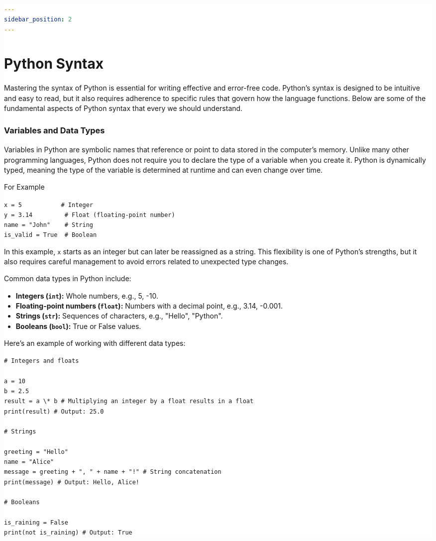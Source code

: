 ```yaml
---
sidebar_position: 2
---
```


# Python Syntax

Mastering the syntax of Python is essential for writing effective and error-free code. Python’s syntax is designed to be intuitive and easy to read, but it also requires adherence to specific rules that govern how the language functions. Below are some of the fundamental aspects of Python syntax that every we should understand.

### Variables and Data Types

Variables in Python are symbolic names that reference or point to data stored in the computer’s memory. Unlike many other programming languages, Python does not require you to declare the type of a variable when you create it. Python is dynamically typed, meaning the type of the variable is determined at runtime and can even change over time.

For Example

```
x = 5           # Integer
y = 3.14         # Float (floating-point number)
name = "John"    # String
is_valid = True  # Boolean
```

In this example, `x` starts as an integer but can later be reassigned as a string. This flexibility is one of Python’s strengths, but it also requires careful management to avoid errors related to unexpected type changes.

Common data types in Python include:

- **Integers (`int`):** Whole numbers, e.g., 5, -10.
- **Floating-point numbers (`float`):** Numbers with a decimal point, e.g., 3.14, -0.001.
- **Strings (`str`):** Sequences of characters, e.g., "Hello", "Python".
- **Booleans (`bool`):** True or False values.

Here’s an example of working with different data types:

```
# Integers and floats

a = 10
b = 2.5
result = a \* b # Multiplying an integer by a float results in a float
print(result) # Output: 25.0

# Strings

greeting = "Hello"
name = "Alice"
message = greeting + ", " + name + "!" # String concatenation
print(message) # Output: Hello, Alice!

# Booleans

is_raining = False
print(not is_raining) # Output: True
```
